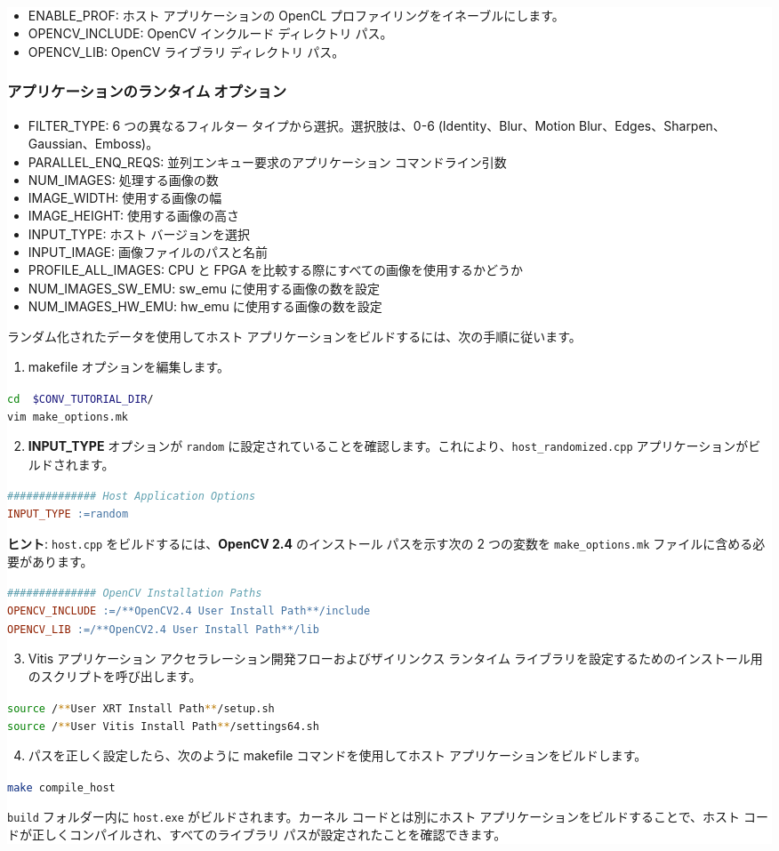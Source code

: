 - ENABLE\_PROF: ホスト アプリケーションの OpenCL プロファイリングをイネーブルにします。
- OPENCV\_INCLUDE: OpenCV インクルード ディレクトリ パス。
- OPENCV\_LIB: OpenCV ライブラリ ディレクトリ パス。

### アプリケーションのランタイム オプション

- FILTER\_TYPE: 6 つの異なるフィルター タイプから選択。選択肢は、0-6 (Identity、Blur、Motion Blur、Edges、Sharpen、Gaussian、Emboss)。
- PARALLEL\_ENQ\_REQS: 並列エンキュー要求のアプリケーション コマンドライン引数
- NUM\_IMAGES: 処理する画像の数
- IMAGE\_WIDTH: 使用する画像の幅
- IMAGE\_HEIGHT: 使用する画像の高さ
- INPUT\_TYPE: ホスト バージョンを選択
- INPUT\_IMAGE: 画像ファイルのパスと名前
- PROFILE\_ALL\_IMAGES: CPU と FPGA を比較する際にすべての画像を使用するかどうか
- NUM\_IMAGES\_SW\_EMU: sw\_emu に使用する画像の数を設定
- NUM\_IMAGES\_HW\_EMU: hw\_emu に使用する画像の数を設定

ランダム化されたデータを使用してホスト アプリケーションをビルドするには、次の手順に従います。

1. makefile オプションを編集します。

```bash
cd  $CONV_TUTORIAL_DIR/
vim make_options.mk
```

2. **INPUT\_TYPE** オプションが `random` に設定されていることを確認します。これにより、`host_randomized.cpp` アプリケーションがビルドされます。

```makefile
############## Host Application Options
INPUT_TYPE :=random
```

**ヒント**: `host.cpp` をビルドするには、**OpenCV 2.4** のインストール パスを示す次の 2 つの変数を `make_options.mk` ファイルに含める必要があります。

```makefile
############## OpenCV Installation Paths
OPENCV_INCLUDE :=/**OpenCV2.4 User Install Path**/include
OPENCV_LIB :=/**OpenCV2.4 User Install Path**/lib
```

3. Vitis アプリケーション アクセラレーション開発フローおよびザイリンクス ランタイム ライブラリを設定するためのインストール用のスクリプトを呼び出します。

```bash
source /**User XRT Install Path**/setup.sh
source /**User Vitis Install Path**/settings64.sh
```

4. パスを正しく設定したら、次のように makefile コマンドを使用してホスト アプリケーションをビルドします。

```bash
make compile_host
```

`build` フォルダー内に `host.exe` がビルドされます。カーネル コードとは別にホスト アプリケーションをビルドすることで、ホスト コードが正しくコンパイルされ、すべてのライブラリ パスが設定されたことを確認できます。
